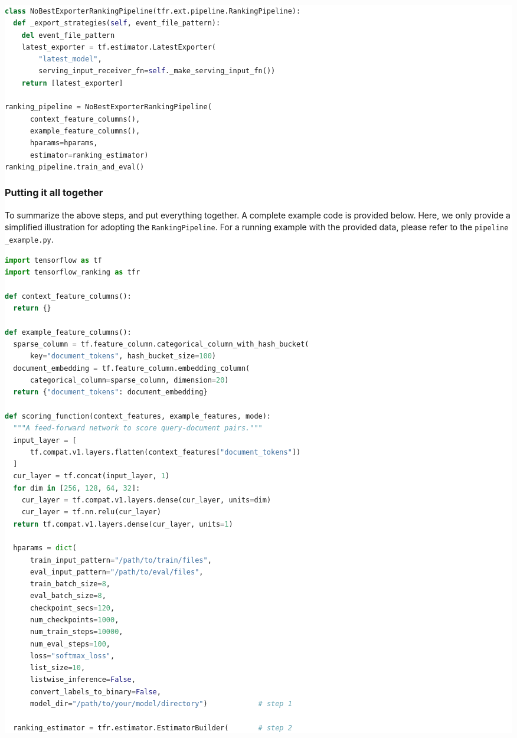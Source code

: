 ```python
class NoBestExporterRankingPipeline(tfr.ext.pipeline.RankingPipeline):
  def _export_strategies(self, event_file_pattern):
    del event_file_pattern
    latest_exporter = tf.estimator.LatestExporter(
        "latest_model",
        serving_input_receiver_fn=self._make_serving_input_fn())
    return [latest_exporter]

ranking_pipeline = NoBestExporterRankingPipeline(
      context_feature_columns(),
      example_feature_columns(),
      hparams=hparams,
      estimator=ranking_estimator)
ranking_pipeline.train_and_eval()
```

### Putting it all together
To summarize the above steps, and put everything together. A complete example
code is provided below. Here, we only provide a simplified illustration for
adopting the `RankingPipeline`. For a running example with the provided data,
please refer to the `pipeline_example.py`.

```python
import tensorflow as tf
import tensorflow_ranking as tfr

def context_feature_columns():
  return {}

def example_feature_columns():
  sparse_column = tf.feature_column.categorical_column_with_hash_bucket(
      key="document_tokens", hash_bucket_size=100)
  document_embedding = tf.feature_column.embedding_column(
      categorical_column=sparse_column, dimension=20)
  return {"document_tokens": document_embedding}

def scoring_function(context_features, example_features, mode):
  """A feed-forward network to score query-document pairs."""
  input_layer = [
      tf.compat.v1.layers.flatten(context_features["document_tokens"])
  ]
  cur_layer = tf.concat(input_layer, 1)
  for dim in [256, 128, 64, 32]:
    cur_layer = tf.compat.v1.layers.dense(cur_layer, units=dim)
    cur_layer = tf.nn.relu(cur_layer)
  return tf.compat.v1.layers.dense(cur_layer, units=1)

  hparams = dict(
      train_input_pattern="/path/to/train/files",
      eval_input_pattern="/path/to/eval/files",
      train_batch_size=8,
      eval_batch_size=8,
      checkpoint_secs=120,
      num_checkpoints=1000,
      num_train_steps=10000,
      num_eval_steps=100,
      loss="softmax_loss",
      list_size=10,
      listwise_inference=False,
      convert_labels_to_binary=False,
      model_dir="/path/to/your/model/directory")            # step 1

  ranking_estimator = tfr.estimator.EstimatorBuilder(       # step 2
```
